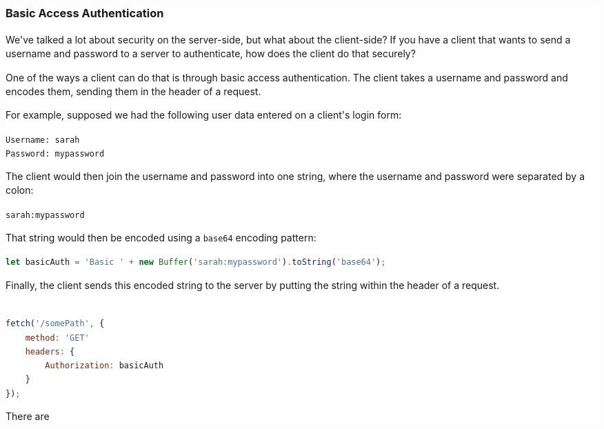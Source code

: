 ### Basic Access Authentication

We've talked a lot about security on the server-side, but what about the client-side? If you have a client that wants to send a username and password to a server to authenticate, how does the client do that securely?

One of the ways a client can do that is through basic access authentication. The client takes a username and password and encodes them, sending them in the header of a request.

For example, supposed we had the following user data entered on a client's login form:

```
Username: sarah
Password: mypassword
```

The client would then join the username and password into one string, where the username and password were separated by a colon:

```
sarah:mypassword
```

That string would then be encoded using a `base64` encoding pattern:

```javascript
let basicAuth = 'Basic ' + new Buffer('sarah:mypassword').toString('base64');
```

Finally, the client sends this encoded string to the server by putting the string within the header of a request.

```javascript

fetch('/somePath', {
    method: 'GET'
    headers: {
        Authorization: basicAuth
    }
});
```

There are
